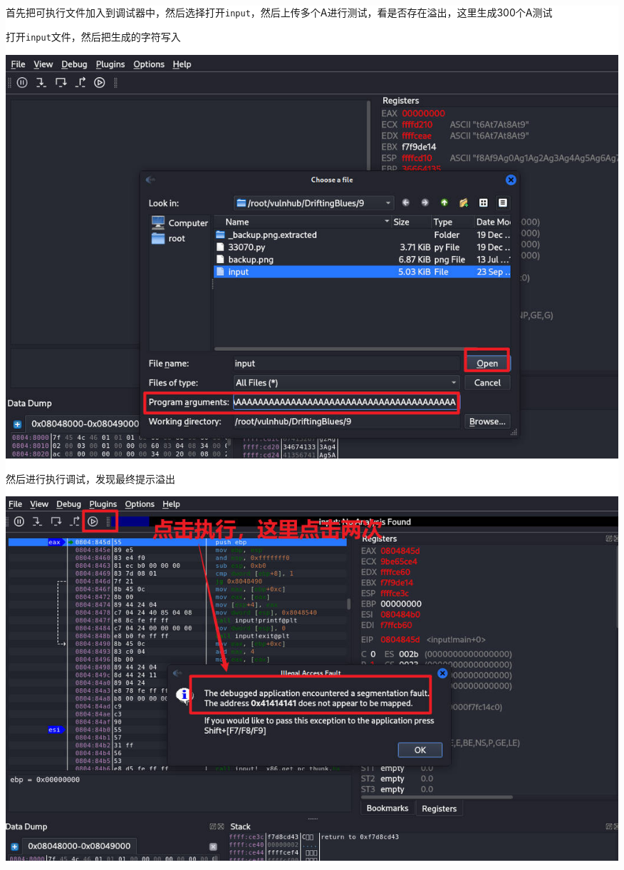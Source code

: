 首先把可执行文件加入到调试器中，然后选择打开`input`，然后上传多个A进行测试，看是否存在溢出，这里生成300个A测试

打开`input`文件，然后把生成的字符写入

![](./pic-9/16.jpg)

然后进行执行调试，发现最终提示溢出

![](./pic-9/17.jpg)
